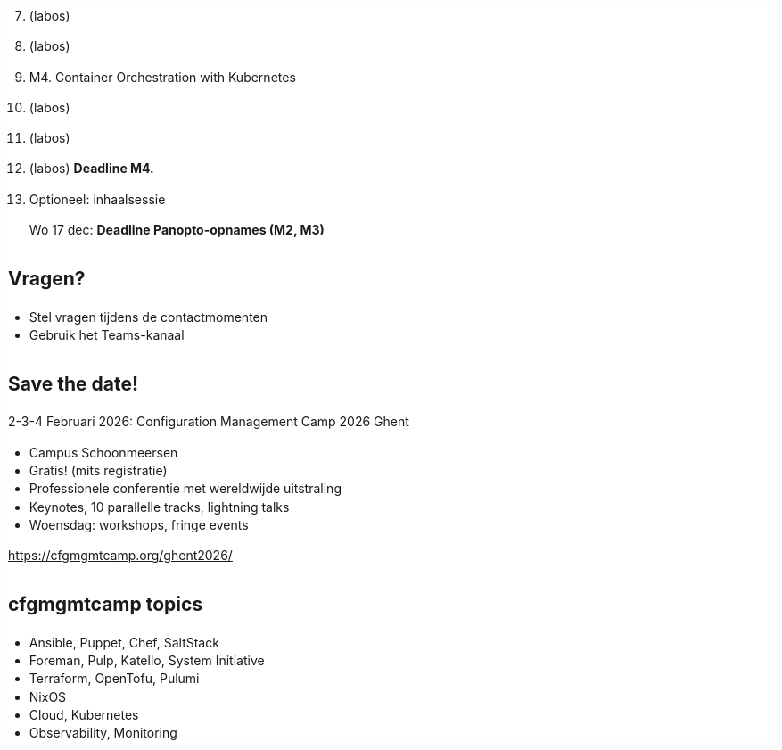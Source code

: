 7. (labos)

8. (labos)

9. M4. Container Orchestration with Kubernetes

10. (labos)

11. (labos)

12. (labos) **Deadline M4.**

13. Optioneel: inhaalsessie

    Wo 17 dec: **Deadline Panopto-opnames (M2, M3)**

## Vragen?

- Stel vragen tijdens de contactmomenten
- Gebruik het Teams-kanaal

## Save the date!

2-3-4 Februari 2026: Configuration Management Camp 2026 Ghent

- Campus Schoonmeersen
- Gratis! (mits registratie)
- Professionele conferentie met wereldwijde uitstraling
- Keynotes, 10 parallelle tracks, lightning talks
- Woensdag: workshops, fringe events

<https://cfgmgmtcamp.org/ghent2026/>

## cfgmgmtcamp topics

- Ansible, Puppet, Chef, SaltStack
- Foreman, Pulp, Katello, System Initiative
- Terraform, OpenTofu, Pulumi
- NixOS
- Cloud, Kubernetes
- Observability, Monitoring
